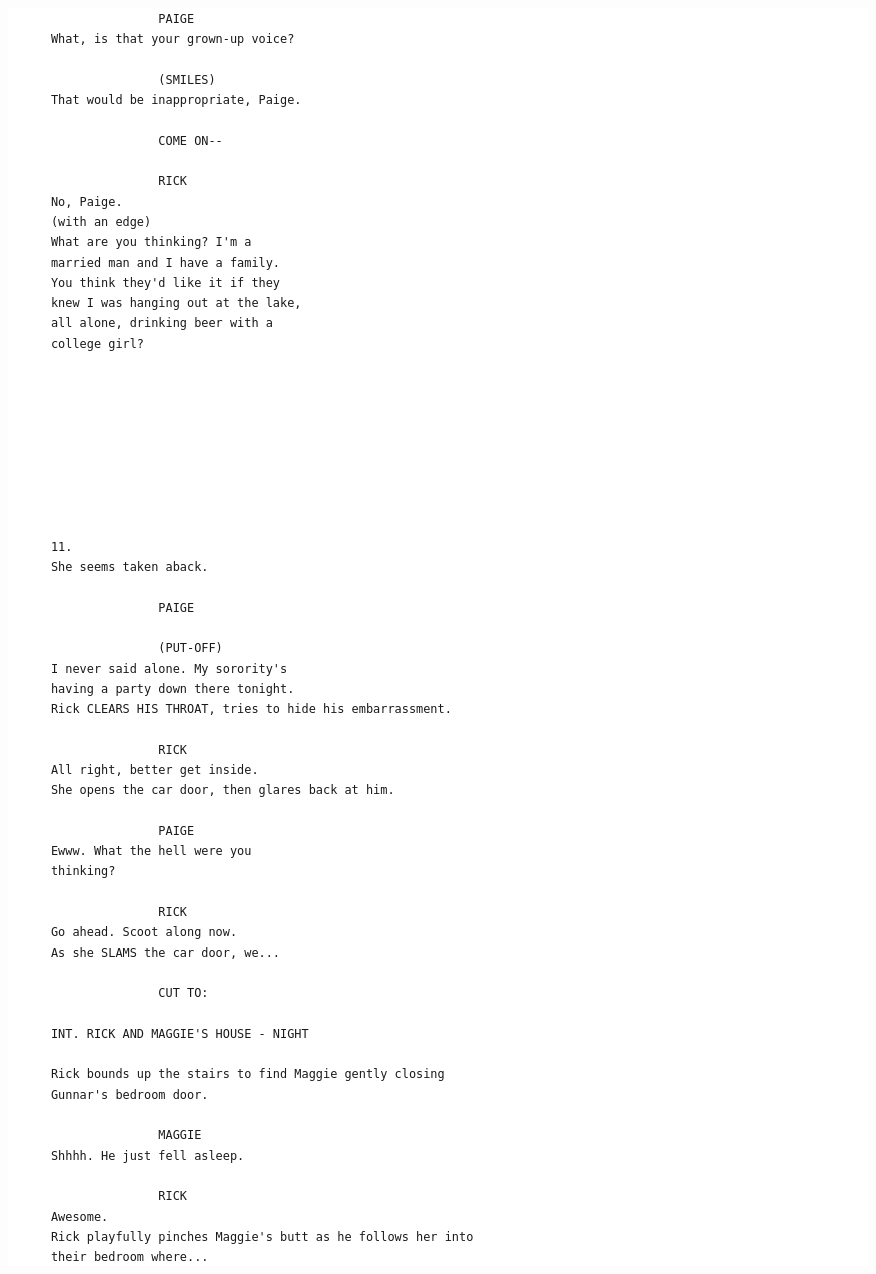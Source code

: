                          PAIGE
          What, is that your grown-up voice?

                         (SMILES)
          That would be inappropriate, Paige.

                         COME ON--

                         RICK
          No, Paige.
          (with an edge)
          What are you thinking? I'm a
          married man and I have a family.
          You think they'd like it if they
          knew I was hanging out at the lake,
          all alone, drinking beer with a
          college girl?

                         

                         

                         

                         

          11.
          She seems taken aback.

                         PAIGE

                         (PUT-OFF)
          I never said alone. My sorority's
          having a party down there tonight.
          Rick CLEARS HIS THROAT, tries to hide his embarrassment.

                         RICK
          All right, better get inside.
          She opens the car door, then glares back at him.

                         PAIGE
          Ewww. What the hell were you
          thinking?

                         RICK
          Go ahead. Scoot along now.
          As she SLAMS the car door, we...

                         CUT TO:

          INT. RICK AND MAGGIE'S HOUSE - NIGHT

          Rick bounds up the stairs to find Maggie gently closing
          Gunnar's bedroom door.

                         MAGGIE
          Shhhh. He just fell asleep.

                         RICK
          Awesome.
          Rick playfully pinches Maggie's butt as he follows her into
          their bedroom where...

